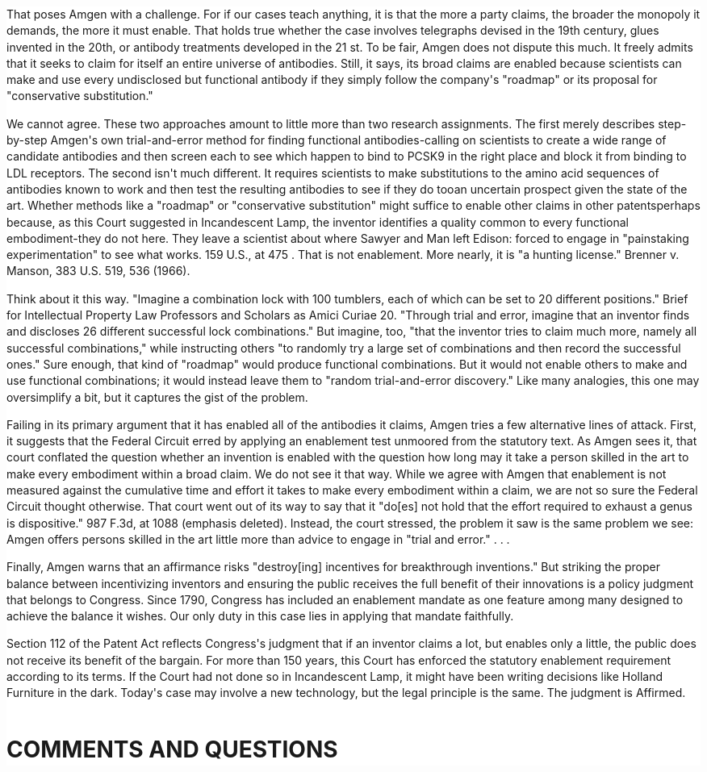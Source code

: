 That poses Amgen with a challenge. For if our cases teach anything, it is that the more a party claims, the broader the monopoly it demands, the more it must enable. That holds true whether the case involves telegraphs devised in the 19th century, glues invented in the 20th, or antibody treatments developed in the 21 st. To be fair, Amgen does not dispute this much. It freely admits that it seeks to claim for itself an entire universe of antibodies. Still, it says, its broad claims are enabled because scientists can make and use every undisclosed but functional antibody if they simply follow the company's "roadmap" or its proposal for "conservative substitution."

We cannot agree. These two approaches amount to little more than two research assignments. The first merely describes step-by-step Amgen's own trial-and-error method for finding functional antibodies-calling on scientists to create a wide range of candidate antibodies and then screen each to see which happen to bind to PCSK9 in the right place and block it from binding to LDL receptors. The second isn't much different. It requires scientists to make substitutions to the amino acid sequences of antibodies known to work and then test the resulting antibodies to see if they do tooan uncertain prospect given the state of the art. Whether methods like a "roadmap" or "conservative substitution" might suffice to enable other claims in other patentsperhaps because, as this Court suggested in Incandescent Lamp, the inventor identifies a quality common to every functional embodiment-they do not here. They leave a scientist about where Sawyer and Man left Edison: forced to engage in "painstaking experimentation" to see what works. 159 U.S., at 475 . That is not enablement. More nearly, it is "a hunting license." Brenner v. Manson, 383 U.S. 519, 536 (1966).

Think about it this way. "Imagine a combination lock with 100 tumblers, each of which can be set to 20 different positions." Brief for Intellectual Property Law Professors and Scholars as Amici Curiae 20. "Through trial and error, imagine that an inventor finds and discloses 26 different successful lock combinations." But imagine, too, "that the inventor tries to claim much more, namely all successful combinations," while instructing others "to randomly try a large set of combinations and then record the successful ones." Sure enough, that kind of "roadmap" would produce functional combinations. But it would not enable others to make and use functional combinations; it would instead leave them to "random trial-and-error discovery." Like many analogies, this one may oversimplify a bit, but it captures the gist of the problem.

Failing in its primary argument that it has enabled all of the antibodies it claims, Amgen tries a few alternative lines of attack. First, it suggests that the Federal Circuit erred by applying an enablement test unmoored from the statutory text. As Amgen sees it, that court conflated the question whether an invention is enabled with the question how long may it take a person skilled in the art to make every embodiment within a broad claim. We do not see it that way. While we agree with Amgen that enablement is not measured against the cumulative time and effort it takes to make every embodiment within a claim, we are not so sure the Federal Circuit thought otherwise. That court went out of its way to say that it "do[es] not hold that the effort required to exhaust a genus is dispositive." 987 F.3d, at 1088 (emphasis deleted). Instead, the court stressed, the problem it saw is the same problem we see: Amgen offers persons skilled in the art little more than advice to engage in "trial and error." . . .

Finally, Amgen warns that an affirmance risks "destroy[ing] incentives for breakthrough inventions." But striking the proper balance between incentivizing inventors and ensuring the public receives the full benefit of their innovations is a policy judgment that belongs to Congress. Since 1790, Congress has included an enablement mandate as one feature among many designed to achieve the balance it wishes. Our only duty in this case lies in applying that mandate faithfully.

Section 112 of the Patent Act reflects Congress's judgment that if an inventor claims a lot, but enables only a little, the public does not receive its benefit of the bargain. For more than 150 years, this Court has enforced the statutory enablement requirement according to its terms. If the Court had not done so in Incandescent Lamp, it might have been writing decisions like Holland Furniture in the dark. Today's case may involve a new technology, but the legal principle is the same. The judgment is Affirmed.
# COMMENTS AND QUESTIONS 
